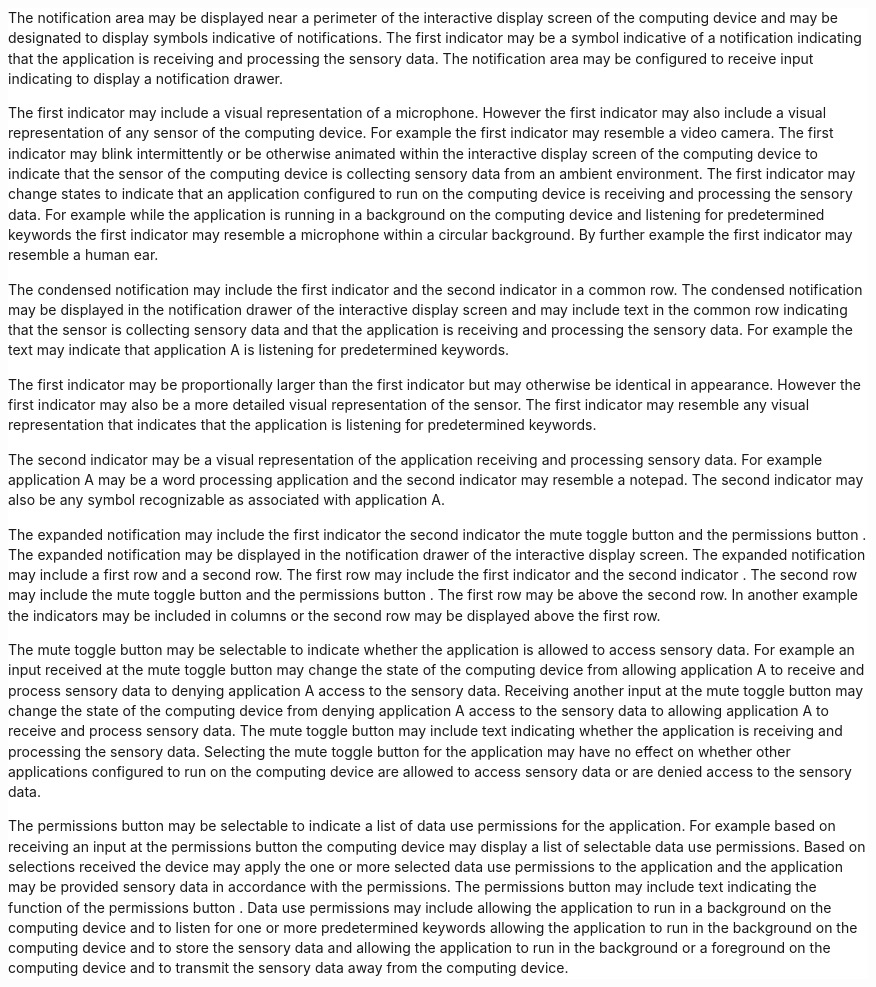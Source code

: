 The notification area may be displayed near a perimeter of the interactive display screen of the computing device and may be designated to display symbols indicative of notifications. The first indicator may be a symbol indicative of a notification indicating that the application is receiving and processing the sensory data. The notification area may be configured to receive input indicating to display a notification drawer.

The first indicator may include a visual representation of a microphone. However the first indicator may also include a visual representation of any sensor of the computing device. For example the first indicator may resemble a video camera. The first indicator may blink intermittently or be otherwise animated within the interactive display screen of the computing device to indicate that the sensor of the computing device is collecting sensory data from an ambient environment. The first indicator may change states to indicate that an application configured to run on the computing device is receiving and processing the sensory data. For example while the application is running in a background on the computing device and listening for predetermined keywords the first indicator may resemble a microphone within a circular background. By further example the first indicator may resemble a human ear.

The condensed notification may include the first indicator and the second indicator in a common row. The condensed notification may be displayed in the notification drawer of the interactive display screen and may include text in the common row indicating that the sensor is collecting sensory data and that the application is receiving and processing the sensory data. For example the text may indicate that application A is listening for predetermined keywords.

The first indicator may be proportionally larger than the first indicator but may otherwise be identical in appearance. However the first indicator may also be a more detailed visual representation of the sensor. The first indicator may resemble any visual representation that indicates that the application is listening for predetermined keywords.

The second indicator may be a visual representation of the application receiving and processing sensory data. For example application A may be a word processing application and the second indicator may resemble a notepad. The second indicator may also be any symbol recognizable as associated with application A.

The expanded notification may include the first indicator the second indicator the mute toggle button and the permissions button . The expanded notification may be displayed in the notification drawer of the interactive display screen. The expanded notification may include a first row and a second row. The first row may include the first indicator and the second indicator . The second row may include the mute toggle button and the permissions button . The first row may be above the second row. In another example the indicators may be included in columns or the second row may be displayed above the first row.

The mute toggle button may be selectable to indicate whether the application is allowed to access sensory data. For example an input received at the mute toggle button may change the state of the computing device from allowing application A to receive and process sensory data to denying application A access to the sensory data. Receiving another input at the mute toggle button may change the state of the computing device from denying application A access to the sensory data to allowing application A to receive and process sensory data. The mute toggle button may include text indicating whether the application is receiving and processing the sensory data. Selecting the mute toggle button for the application may have no effect on whether other applications configured to run on the computing device are allowed to access sensory data or are denied access to the sensory data.

The permissions button may be selectable to indicate a list of data use permissions for the application. For example based on receiving an input at the permissions button the computing device may display a list of selectable data use permissions. Based on selections received the device may apply the one or more selected data use permissions to the application and the application may be provided sensory data in accordance with the permissions. The permissions button may include text indicating the function of the permissions button . Data use permissions may include allowing the application to run in a background on the computing device and to listen for one or more predetermined keywords allowing the application to run in the background on the computing device and to store the sensory data and allowing the application to run in the background or a foreground on the computing device and to transmit the sensory data away from the computing device.
